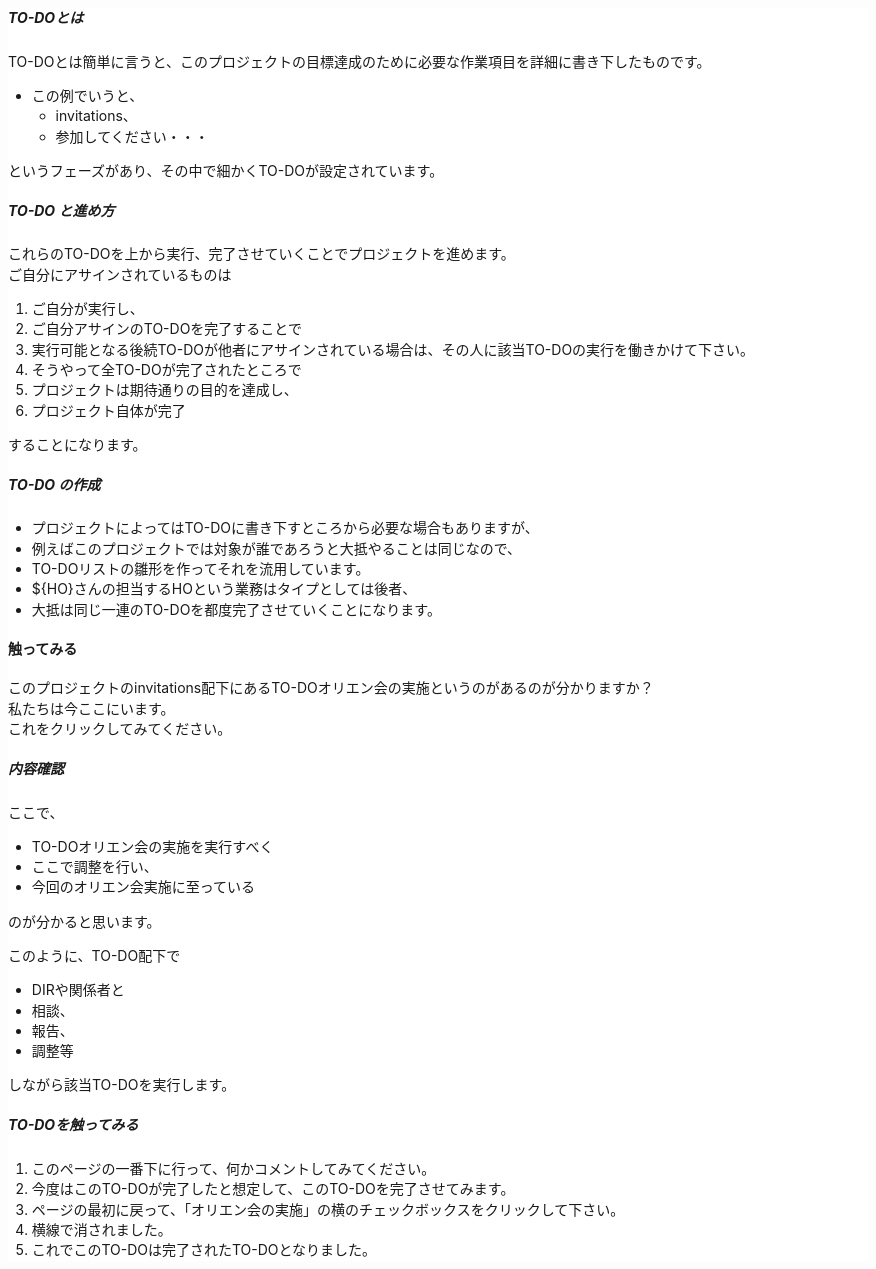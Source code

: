 ##### TO-DOとは
TO-DOとは簡単に言うと、このプロジェクトの目標達成のために必要な作業項目を詳細に書き下したものです。  
- この例でいうと、
  - invitations、
  - 参加してください・・・
  
というフェーズがあり、その中で細かくTO-DOが設定されています。

##### TO-DO と進め方
これらのTO-DOを上から実行、完了させていくことでプロジェクトを進めます。  
ご自分にアサインされているものは

1. ご自分が実行し、
2. ご自分アサインのTO-DOを完了することで
3. 実行可能となる後続TO-DOが他者にアサインされている場合は、その人に該当TO-DOの実行を働きかけて下さい。
4. そうやって全TO-DOが完了されたところで
5. プロジェクトは期待通りの目的を達成し、
6. プロジェクト自体が完了

することになります。

##### TO-DO の作成
- プロジェクトによってはTO-DOに書き下すところから必要な場合もありますが、
- 例えばこのプロジェクトでは対象が誰であろうと大抵やることは同じなので、
- TO-DOリストの雛形を作ってそれを流用しています。
- ${HO}さんの担当するHOという業務はタイプとしては後者、
- 大抵は同じ一連のTO-DOを都度完了させていくことになります。

#### 触ってみる
このプロジェクトのinvitations配下にあるTO-DOオリエン会の実施というのがあるのが分かりますか？  
私たちは今ここにいます。  
これをクリックしてみてください。

##### 内容確認
ここで、
- TO-DOオリエン会の実施を実行すべく
- ここで調整を行い、
- 今回のオリエン会実施に至っている

のが分かると思います。

このように、TO-DO配下で
- DIRや関係者と
- 相談、
- 報告、
- 調整等

しながら該当TO-DOを実行します。

##### TO-DOを触ってみる 
1. このページの一番下に行って、何かコメントしてみてください。
2. 今度はこのTO-DOが完了したと想定して、このTO-DOを完了させてみます。
3. ページの最初に戻って、「オリエン会の実施」の横のチェックボックスをクリックして下さい。
4. 横線で消されました。
5. これでこのTO-DOは完了されたTO-DOとなりました。
